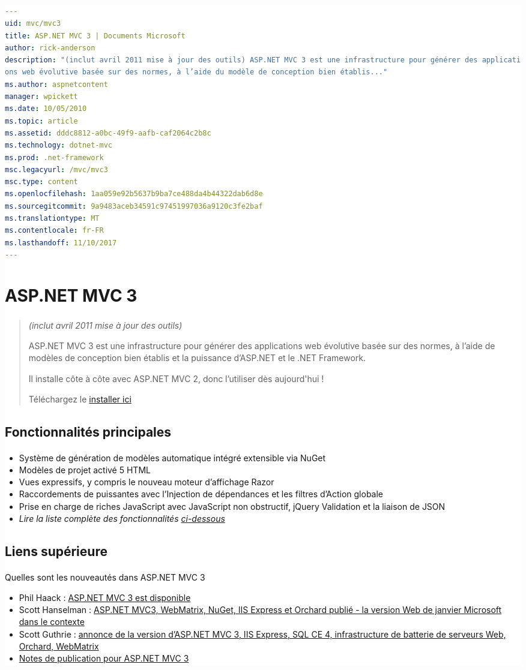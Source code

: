 ```yaml
---
uid: mvc/mvc3
title: ASP.NET MVC 3 | Documents Microsoft
author: rick-anderson
description: "(inclut avril 2011 mise à jour des outils) ASP.NET MVC 3 est une infrastructure pour générer des applications web évolutive basée sur des normes, à l’aide du modèle de conception bien établis..."
ms.author: aspnetcontent
manager: wpickett
ms.date: 10/05/2010
ms.topic: article
ms.assetid: dddc8812-a0bc-49f9-aafb-caf2064c2b8c
ms.technology: dotnet-mvc
ms.prod: .net-framework
msc.legacyurl: /mvc/mvc3
msc.type: content
ms.openlocfilehash: 1aa059e92b5637b9ba7ce488da4b44322dab6d8e
ms.sourcegitcommit: 9a9483aceb34591c97451997036a9120c3fe2baf
ms.translationtype: MT
ms.contentlocale: fr-FR
ms.lasthandoff: 11/10/2017
---
```

<a name="aspnet-mvc-3"></a>ASP.NET MVC 3
====================
> *(inclut avril 2011 mise à jour des outils)*
> 
> ASP.NET MVC 3 est une infrastructure pour générer des applications web évolutive basée sur des normes, à l’aide de modèles de conception bien établis et la puissance d’ASP.NET et le .NET Framework.
> 
> Il installe côte à côte avec ASP.NET MVC 2, donc l’utiliser dès aujourd'hui !
> 
> Téléchargez le [installer ici](https://go.microsoft.com/fwlink/?LinkID=208140)


## <a name="top-features"></a>Fonctionnalités principales

- Système de génération de modèles automatique intégré extensible via NuGet
- Modèles de projet activé 5 HTML
- Vues expressifs, y compris le nouveau moteur d’affichage Razor
- Raccordements de puissantes avec l’Injection de dépendances et les filtres d’Action globale
- Prise en charge de riches JavaScript avec JavaScript non obstructif, jQuery Validation et la liaison de JSON
- *Lire la liste complète des fonctionnalités [ci-dessous](#overview)*

## <a name="top-links"></a>Liens supérieure

Quelles sont les nouveautés dans ASP.NET MVC 3

- Phil Haack : [ASP.NET MVC 3 est disponible](http://haacked.com/archive/2011/01/13/aspnetmvc3-released.aspx)
- Scott Hanselman : [ASP.NET MVC3, WebMatrix, NuGet, IIS Express et Orchard publié - la version Web de janvier Microsoft dans le contexte](http://www.hanselman.com/blog/ASPNETMVC3WebMatrixNuGetIISExpressAndOrchardReleasedTheMicrosoftJanuaryWebReleaseInContext.aspx)
- Scott Guthrie : [annonce de la version d’ASP.NET MVC 3, IIS Express, SQL CE 4, infrastructure de batterie de serveurs Web, Orchard, WebMatrix](https://weblogs.asp.net/scottgu/archive/2011/01/13/announcing-release-of-asp-net-mvc-3-iis-express-sql-ce-4-web-farm-framework-orchard-webmatrix.aspx)
- [Notes de publication pour ASP.NET MVC 3](../whitepapers/mvc3-release-notes.md)

